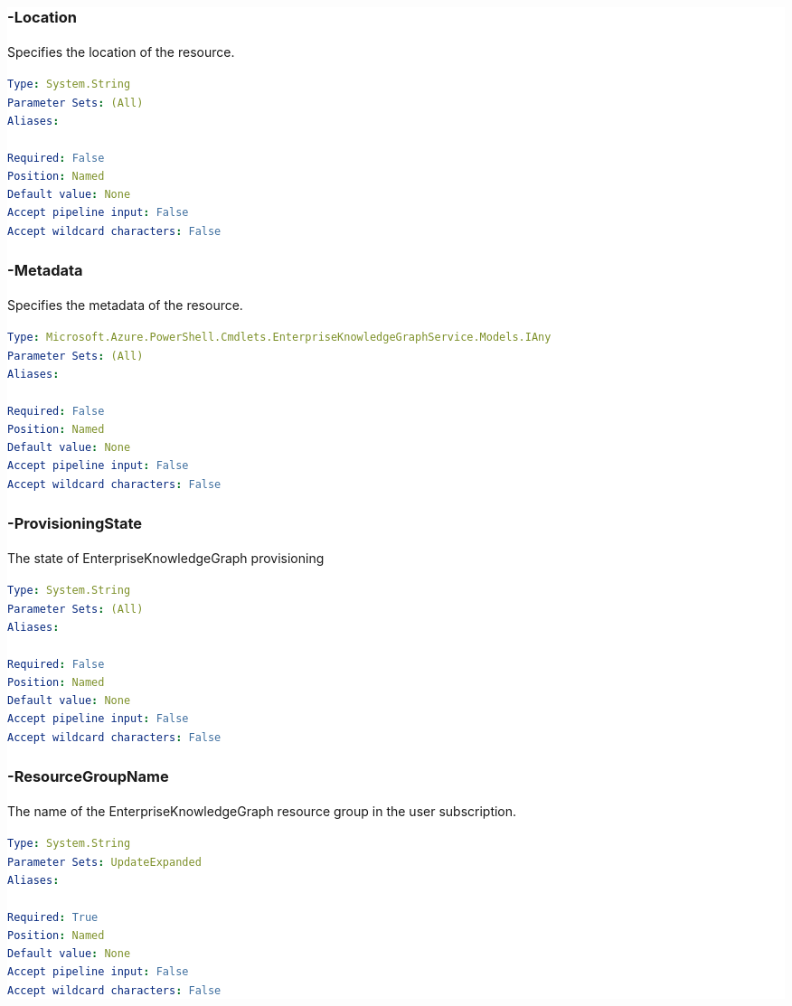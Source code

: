 ### -Location
Specifies the location of the resource.

```yaml
Type: System.String
Parameter Sets: (All)
Aliases:

Required: False
Position: Named
Default value: None
Accept pipeline input: False
Accept wildcard characters: False
```

### -Metadata
Specifies the metadata of the resource.

```yaml
Type: Microsoft.Azure.PowerShell.Cmdlets.EnterpriseKnowledgeGraphService.Models.IAny
Parameter Sets: (All)
Aliases:

Required: False
Position: Named
Default value: None
Accept pipeline input: False
Accept wildcard characters: False
```

### -ProvisioningState
The state of EnterpriseKnowledgeGraph provisioning

```yaml
Type: System.String
Parameter Sets: (All)
Aliases:

Required: False
Position: Named
Default value: None
Accept pipeline input: False
Accept wildcard characters: False
```

### -ResourceGroupName
The name of the EnterpriseKnowledgeGraph resource group in the user subscription.

```yaml
Type: System.String
Parameter Sets: UpdateExpanded
Aliases:

Required: True
Position: Named
Default value: None
Accept pipeline input: False
Accept wildcard characters: False
```
